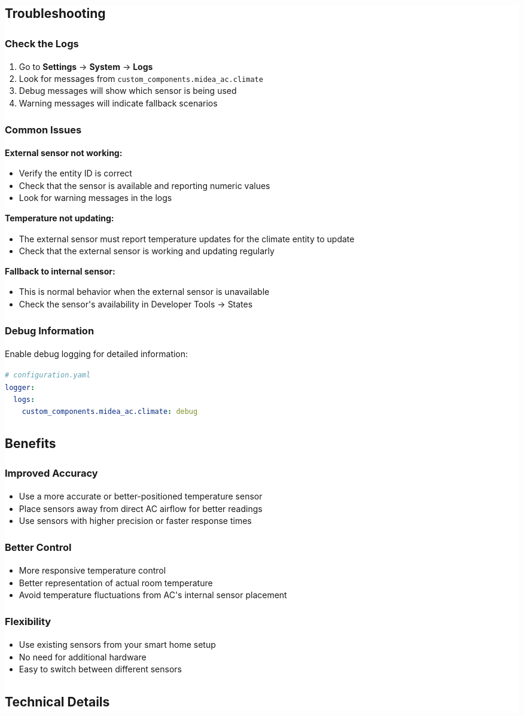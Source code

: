 ## Troubleshooting

### Check the Logs
1. Go to **Settings** → **System** → **Logs**
2. Look for messages from `custom_components.midea_ac.climate`
3. Debug messages will show which sensor is being used
4. Warning messages will indicate fallback scenarios

### Common Issues

**External sensor not working:**
- Verify the entity ID is correct
- Check that the sensor is available and reporting numeric values
- Look for warning messages in the logs

**Temperature not updating:**
- The external sensor must report temperature updates for the climate entity to update
- Check that the external sensor is working and updating regularly

**Fallback to internal sensor:**
- This is normal behavior when the external sensor is unavailable
- Check the sensor's availability in Developer Tools → States

### Debug Information
Enable debug logging for detailed information:
```yaml
# configuration.yaml
logger:
  logs:
    custom_components.midea_ac.climate: debug
```

## Benefits

### Improved Accuracy
- Use a more accurate or better-positioned temperature sensor
- Place sensors away from direct AC airflow for better readings
- Use sensors with higher precision or faster response times

### Better Control
- More responsive temperature control
- Better representation of actual room temperature
- Avoid temperature fluctuations from AC's internal sensor placement

### Flexibility
- Use existing sensors from your smart home setup
- No need for additional hardware
- Easy to switch between different sensors

## Technical Details
